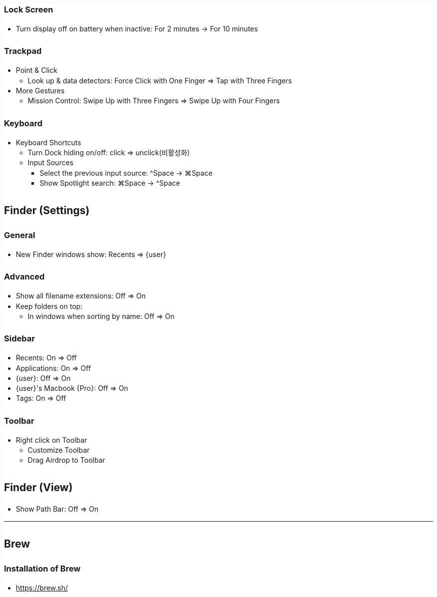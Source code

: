 ### Lock Screen
* Turn display off on battery when inactive: For 2 minutes -> For 10 minutes

### Trackpad
* Point & Click
	* Look up & data detectors: Force Click with One Finger => Tap with Three Fingers
* More Gestures
	* Mission Control: Swipe Up with Three Fingers => Swipe Up with Four Fingers

### Keyboard
* Keyboard Shortcuts
	* Turn Dock hiding on/off: click => unclick(비활성화)
	* Input Sources
		* Select the previous input source: ^Space -> ⌘Space
		* Show Spotlight search: ⌘Space -> ^Space

## Finder (Settings)
### General
* New Finder windows show: Recents => {user}

### Advanced
* Show all filename extensions: Off => On
* Keep folders on top:
	* In windows when sorting by name: Off => On

### Sidebar
* Recents: On => Off
* Applications: On => Off
* {user}: Off => On
* {user}'s Macbook {Pro}: Off => On
* Tags: On => Off

### Toolbar
* Right click on Toolbar
	* Customize Toolbar
	* Drag Airdrop to Toolbar

## Finder (View)
* Show Path Bar: Off => On

---

## Brew

### Installation of Brew
* https://brew.sh/
